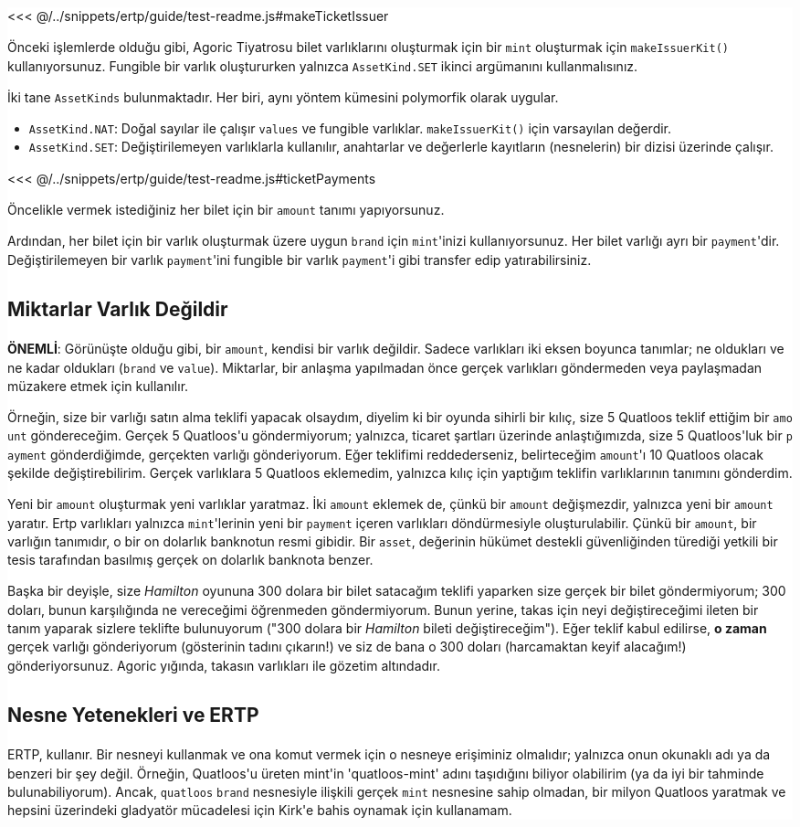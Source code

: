 <<< @/../snippets/ertp/guide/test-readme.js#makeTicketIssuer

Önceki işlemlerde olduğu gibi, Agoric Tiyatrosu bilet varlıklarını oluşturmak için bir `mint` oluşturmak için `makeIssuerKit()` kullanıyorsunuz. Fungible bir varlık oluştururken yalnızca `AssetKind.SET` ikinci argümanını kullanmalısınız.

İki tane `AssetKinds` bulunmaktadır. Her biri, aynı yöntem kümesini polymorfik olarak uygular.

- `AssetKind.NAT`: Doğal sayılar ile çalışır `values` ve fungible varlıklar. `makeIssuerKit()` için varsayılan değerdir.
- `AssetKind.SET`: Değiştirilemeyen varlıklarla kullanılır, anahtarlar ve değerlerle kayıtların (nesnelerin) bir dizisi üzerinde çalışır.

<<< @/../snippets/ertp/guide/test-readme.js#ticketPayments

Öncelikle vermek istediğiniz her bilet için bir `amount` tanımı yapıyorsunuz.

Ardından, her bilet için bir varlık oluşturmak üzere uygun `brand` için `mint`'inizi kullanıyorsunuz. Her bilet varlığı ayrı bir `payment`'dir. Değiştirilemeyen bir varlık `payment`'ini fungible bir varlık `payment`'i gibi transfer edip yatırabilirsiniz.

## Miktarlar Varlık Değildir

**ÖNEMLİ**: Görünüşte olduğu gibi, bir `amount`, kendisi bir varlık değildir. Sadece varlıkları iki eksen boyunca tanımlar; ne oldukları ve ne kadar oldukları (`brand` ve `value`). Miktarlar, bir anlaşma yapılmadan önce gerçek varlıkları göndermeden veya paylaşmadan müzakere etmek için kullanılır.

Örneğin, size bir varlığı satın alma teklifi yapacak olsaydım, diyelim ki bir oyunda sihirli bir kılıç, size 5 Quatloos teklif ettiğim bir `amount` göndereceğim. Gerçek 5 Quatloos'u göndermiyorum; yalnızca, ticaret şartları üzerinde anlaştığımızda, size 5 Quatloos'luk bir `payment` gönderdiğimde, gerçekten varlığı gönderiyorum.
Eğer teklifimi reddederseniz, belirteceğim `amount`'ı 10 Quatloos olacak şekilde değiştirebilirim. Gerçek varlıklara 5 Quatloos eklemedim, yalnızca kılıç için yaptığım teklifin varlıklarının tanımını gönderdim.

Yeni bir `amount` oluşturmak yeni varlıklar yaratmaz. İki `amount` eklemek de, çünkü bir `amount` değişmezdir, yalnızca yeni bir `amount` yaratır. Ertp varlıkları yalnızca `mint`'lerinin yeni bir `payment` içeren varlıkları döndürmesiyle oluşturulabilir. Çünkü bir `amount`, bir varlığın tanımıdır, o bir on dolarlık banknotun resmi gibidir. Bir `asset`, değerinin hükümet destekli güvenliğinden türediği yetkili bir tesis tarafından basılmış gerçek on dolarlık banknota benzer.

Başka bir deyişle, size _Hamilton_ oyununa 300 dolara bir bilet satacağım teklifi yaparken size gerçek bir bilet göndermiyorum; 300 doları, bunun karşılığında ne vereceğimi öğrenmeden göndermiyorum. Bunun yerine, takas için neyi değiştireceğimi ileten bir tanım yaparak sizlere teklifte bulunuyorum ("300 dolara bir _Hamilton_ bileti değiştireceğim"). Eğer teklif kabul edilirse, **o zaman** gerçek varlığı gönderiyorum (gösterinin tadını çıkarın!) ve siz de bana o 300 doları (harcamaktan keyif alacağım!) gönderiyorsunuz.
Agoric yığında, takasın varlıkları  ile gözetim altındadır.

## Nesne Yetenekleri ve ERTP

ERTP,  kullanır. Bir nesneyi kullanmak ve ona komut vermek için o nesneye erişiminiz olmalıdır; yalnızca onun okunaklı adı ya da benzeri bir şey değil. Örneğin, Quatloos'u üreten mint'in 'quatloos-mint' adını taşıdığını biliyor olabilirim (ya da iyi bir tahminde bulunabiliyorum). Ancak, `quatloos` `brand` nesnesiyle ilişkili gerçek `mint` nesnesine sahip olmadan, bir milyon Quatloos yaratmak ve hepsini  üzerindeki gladyatör mücadelesi için Kirk'e bahis oynamak için kullanamam.
